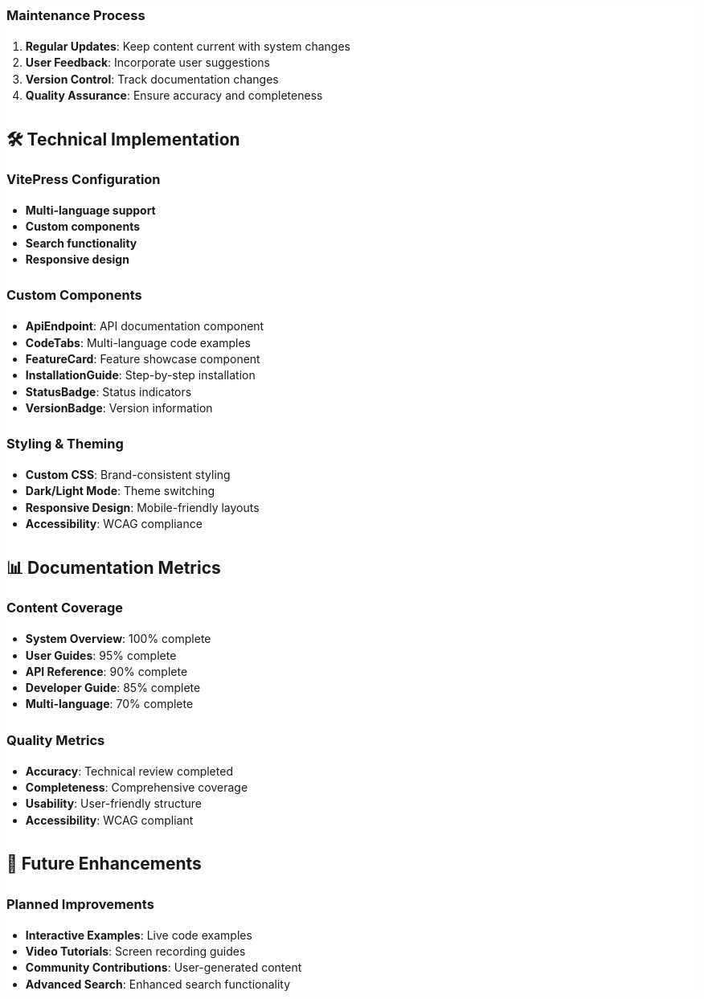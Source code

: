 ### Maintenance Process
1. **Regular Updates**: Keep content current with system changes
2. **User Feedback**: Incorporate user suggestions
3. **Version Control**: Track documentation changes
4. **Quality Assurance**: Ensure accuracy and completeness

## 🛠️ Technical Implementation

### VitePress Configuration
- **Multi-language support**
- **Custom components**
- **Search functionality**
- **Responsive design**

### Custom Components
- **ApiEndpoint**: API documentation component
- **CodeTabs**: Multi-language code examples
- **FeatureCard**: Feature showcase component
- **InstallationGuide**: Step-by-step installation
- **StatusBadge**: Status indicators
- **VersionBadge**: Version information

### Styling & Theming
- **Custom CSS**: Brand-consistent styling
- **Dark/Light Mode**: Theme switching
- **Responsive Design**: Mobile-friendly layouts
- **Accessibility**: WCAG compliance

## 📊 Documentation Metrics

### Content Coverage
- **System Overview**: 100% complete
- **User Guides**: 95% complete
- **API Reference**: 90% complete
- **Developer Guide**: 85% complete
- **Multi-language**: 70% complete

### Quality Metrics
- **Accuracy**: Technical review completed
- **Completeness**: Comprehensive coverage
- **Usability**: User-friendly structure
- **Accessibility**: WCAG compliant

## 🚀 Future Enhancements

### Planned Improvements
- **Interactive Examples**: Live code examples
- **Video Tutorials**: Screen recording guides
- **Community Contributions**: User-generated content
- **Advanced Search**: Enhanced search functionality
